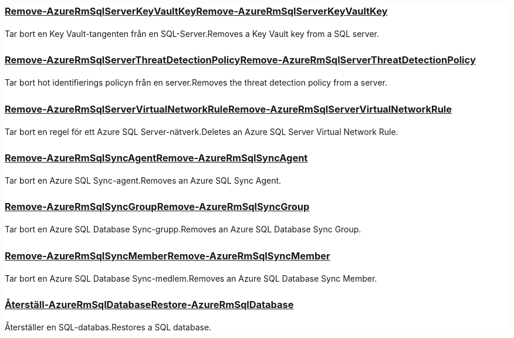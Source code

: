 ### [<span data-ttu-id="e8eb6-289">Remove-AzureRmSqlServerKeyVaultKey</span><span class="sxs-lookup"><span data-stu-id="e8eb6-289">Remove-AzureRmSqlServerKeyVaultKey</span></span>](Remove-AzureRmSqlServerKeyVaultKey.md)
<span data-ttu-id="e8eb6-290">Tar bort en Key Vault-tangenten från en SQL-Server.</span><span class="sxs-lookup"><span data-stu-id="e8eb6-290">Removes a Key Vault key from a SQL server.</span></span>

### [<span data-ttu-id="e8eb6-291">Remove-AzureRmSqlServerThreatDetectionPolicy</span><span class="sxs-lookup"><span data-stu-id="e8eb6-291">Remove-AzureRmSqlServerThreatDetectionPolicy</span></span>](Remove-AzureRmSqlServerThreatDetectionPolicy.md)
<span data-ttu-id="e8eb6-292">Tar bort hot identifierings policyn från en server.</span><span class="sxs-lookup"><span data-stu-id="e8eb6-292">Removes the threat detection policy from a server.</span></span>

### [<span data-ttu-id="e8eb6-293">Remove-AzureRmSqlServerVirtualNetworkRule</span><span class="sxs-lookup"><span data-stu-id="e8eb6-293">Remove-AzureRmSqlServerVirtualNetworkRule</span></span>](Remove-AzureRmSqlServerVirtualNetworkRule.md)
<span data-ttu-id="e8eb6-294">Tar bort en regel för ett Azure SQL Server-nätverk.</span><span class="sxs-lookup"><span data-stu-id="e8eb6-294">Deletes an Azure SQL Server Virtual Network Rule.</span></span>

### [<span data-ttu-id="e8eb6-295">Remove-AzureRmSqlSyncAgent</span><span class="sxs-lookup"><span data-stu-id="e8eb6-295">Remove-AzureRmSqlSyncAgent</span></span>](Remove-AzureRmSqlSyncAgent.md)
<span data-ttu-id="e8eb6-296">Tar bort en Azure SQL Sync-agent.</span><span class="sxs-lookup"><span data-stu-id="e8eb6-296">Removes an Azure SQL Sync Agent.</span></span>

### [<span data-ttu-id="e8eb6-297">Remove-AzureRmSqlSyncGroup</span><span class="sxs-lookup"><span data-stu-id="e8eb6-297">Remove-AzureRmSqlSyncGroup</span></span>](Remove-AzureRmSqlSyncGroup.md)
<span data-ttu-id="e8eb6-298">Tar bort en Azure SQL Database Sync-grupp.</span><span class="sxs-lookup"><span data-stu-id="e8eb6-298">Removes an Azure SQL Database Sync Group.</span></span>

### [<span data-ttu-id="e8eb6-299">Remove-AzureRmSqlSyncMember</span><span class="sxs-lookup"><span data-stu-id="e8eb6-299">Remove-AzureRmSqlSyncMember</span></span>](Remove-AzureRmSqlSyncMember.md)
<span data-ttu-id="e8eb6-300">Tar bort en Azure SQL Database Sync-medlem.</span><span class="sxs-lookup"><span data-stu-id="e8eb6-300">Removes an Azure SQL Database Sync Member.</span></span>

### [<span data-ttu-id="e8eb6-301">Återställ-AzureRmSqlDatabase</span><span class="sxs-lookup"><span data-stu-id="e8eb6-301">Restore-AzureRmSqlDatabase</span></span>](Restore-AzureRmSqlDatabase.md)
<span data-ttu-id="e8eb6-302">Återställer en SQL-databas.</span><span class="sxs-lookup"><span data-stu-id="e8eb6-302">Restores a SQL database.</span></span>
